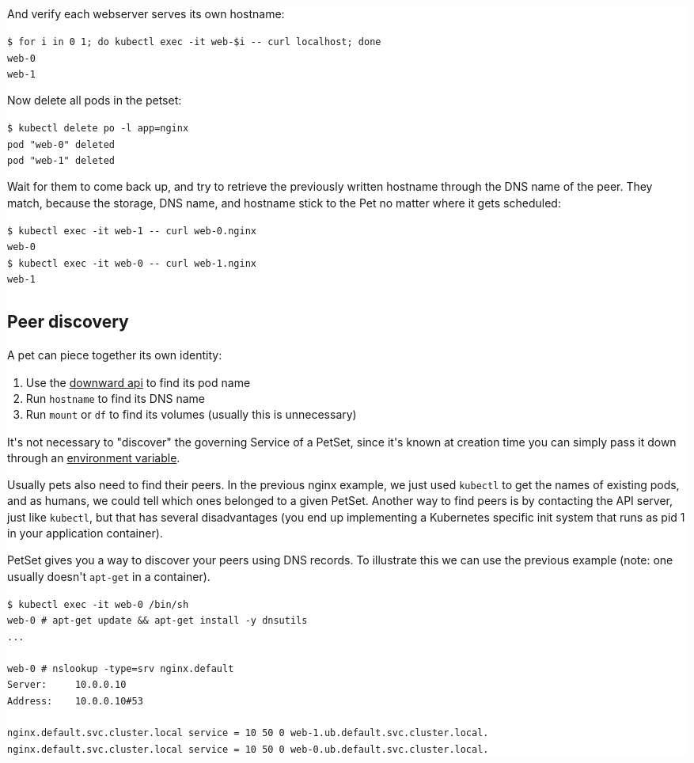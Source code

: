 And verify each webserver serves its own hostname:

```shell
$ for i in 0 1; do kubectl exec -it web-$i -- curl localhost; done
web-0
web-1
```

Now delete all pods in the petset:

```shell
$ kubectl delete po -l app=nginx
pod "web-0" deleted
pod "web-1" deleted
```

Wait for them to come back up, and try to retrieve the previously written hostname through the DNS name of the peer. They match, because the storage, DNS name, and hostname stick to the Pet no matter where it gets scheduled:

```shell
$ kubectl exec -it web-1 -- curl web-0.nginx
web-0
$ kubectl exec -it web-0 -- curl web-1.nginx
web-1
```

## Peer discovery

A pet can piece together its own identity:

1. Use the [downward api](/docs/user-guide/downward-api/) to find its pod name
2. Run `hostname` to find its DNS name
3. Run `mount` or `df` to find its volumes (usually this is unnecessary)

It's not necessary to "discover" the governing Service of a PetSet, since it's known at creation time you can simply pass it down through an [environment variable](/docs/user-guide/environment-guide).

Usually pets also need to find their peers. In the previous nginx example, we just used `kubectl` to get the names of existing pods, and as humans, we could tell which ones belonged to a given PetSet. Another way to find peers is by contacting the API server, just like `kubectl`, but that has several disadvantages (you end up implementing a Kubernetes specific init system that runs as pid 1 in your application container).

PetSet gives you a way to discover your peers using DNS records. To illustrate this we can use the previous example (note: one usually doesn't `apt-get` in a container).

```shell
$ kubectl exec -it web-0 /bin/sh
web-0 # apt-get update && apt-get install -y dnsutils
...

web-0 # nslookup -type=srv nginx.default
Server:		10.0.0.10
Address:	10.0.0.10#53

nginx.default.svc.cluster.local	service = 10 50 0 web-1.ub.default.svc.cluster.local.
nginx.default.svc.cluster.local	service = 10 50 0 web-0.ub.default.svc.cluster.local.
```
